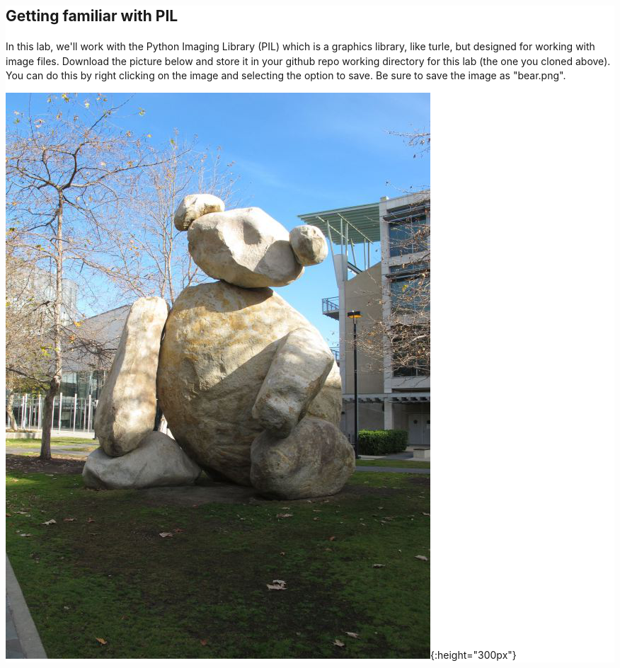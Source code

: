 

## Getting familiar with PIL

In this lab, we'll work with the Python Imaging Library (PIL) which is a graphics library, like turle, but designed for working with image files. Download the picture below and store it in your github repo working directory for this lab (the one you cloned above). You can do this by right clicking on the image and selecting the option to save. Be sure to save the image as "bear.png".

<p align="center">

![](/images/labs/images/bear.png){:height="300px"}
